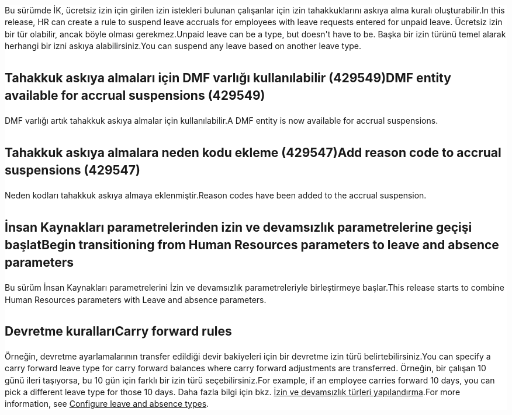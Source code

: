 <span data-ttu-id="bcfa1-136">Bu sürümde İK, ücretsiz izin için girilen izin istekleri bulunan çalışanlar için izin tahakkuklarını askıya alma kuralı oluşturabilir.</span><span class="sxs-lookup"><span data-stu-id="bcfa1-136">In this release, HR can create a rule to suspend leave accruals for employees with leave requests entered for unpaid leave.</span></span> <span data-ttu-id="bcfa1-137">Ücretsiz izin bir tür olabilir, ancak böyle olması gerekmez.</span><span class="sxs-lookup"><span data-stu-id="bcfa1-137">Unpaid leave can be a type, but doesn't have to be.</span></span> <span data-ttu-id="bcfa1-138">Başka bir izin türünü temel alarak herhangi bir izni askıya alabilirsiniz.</span><span class="sxs-lookup"><span data-stu-id="bcfa1-138">You can suspend any leave based on another leave type.</span></span>

## <a name="dmf-entity-available-for-accrual-suspensions-429549"></a><span data-ttu-id="bcfa1-139">Tahakkuk askıya almaları için DMF varlığı kullanılabilir (429549)</span><span class="sxs-lookup"><span data-stu-id="bcfa1-139">DMF entity available for accrual suspensions (429549)</span></span>

<span data-ttu-id="bcfa1-140">DMF varlığı artık tahakkuk askıya almalar için kullanılabilir.</span><span class="sxs-lookup"><span data-stu-id="bcfa1-140">A DMF entity is now available for accrual suspensions.</span></span>

## <a name="add-reason-code-to-accrual-suspensions-429547"></a><span data-ttu-id="bcfa1-141">Tahakkuk askıya almalara neden kodu ekleme (429547)</span><span class="sxs-lookup"><span data-stu-id="bcfa1-141">Add reason code to accrual suspensions (429547)</span></span>

<span data-ttu-id="bcfa1-142">Neden kodları tahakkuk askıya almaya eklenmiştir.</span><span class="sxs-lookup"><span data-stu-id="bcfa1-142">Reason codes have been added to the accrual suspension.</span></span>

## <a name="begin-transitioning-from-human-resources-parameters-to-leave-and-absence-parameters"></a><span data-ttu-id="bcfa1-143">İnsan Kaynakları parametrelerinden izin ve devamsızlık parametrelerine geçişi başlat</span><span class="sxs-lookup"><span data-stu-id="bcfa1-143">Begin transitioning from Human Resources parameters to leave and absence parameters</span></span>

<span data-ttu-id="bcfa1-144">Bu sürüm İnsan Kaynakları parametrelerini İzin ve devamsızlık parametreleriyle birleştirmeye başlar.</span><span class="sxs-lookup"><span data-stu-id="bcfa1-144">This release starts to combine Human Resources parameters with Leave and absence parameters.</span></span>

## <a name="carry-forward-rules"></a><span data-ttu-id="bcfa1-145">Devretme kuralları</span><span class="sxs-lookup"><span data-stu-id="bcfa1-145">Carry forward rules</span></span>

<span data-ttu-id="bcfa1-146">Örneğin, devretme ayarlamalarının transfer edildiği devir bakiyeleri için bir devretme izin türü belirtebilirsiniz.</span><span class="sxs-lookup"><span data-stu-id="bcfa1-146">You can specify a carry forward leave type for carry forward balances where carry forward adjustments are transferred.</span></span> <span data-ttu-id="bcfa1-147">Örneğin, bir çalışan 10 günü ileri taşıyorsa, bu 10 gün için farklı bir izin türü seçebilirsiniz.</span><span class="sxs-lookup"><span data-stu-id="bcfa1-147">For example, if an employee carries forward 10 days, you can pick a different leave type for those 10 days.</span></span> <span data-ttu-id="bcfa1-148">Daha fazla bilgi için bkz. [İzin ve devamsızlık türleri yapılandırma](hr-leave-and-absence-types.md).</span><span class="sxs-lookup"><span data-stu-id="bcfa1-148">For more information, see [Configure leave and absence types](hr-leave-and-absence-types.md).</span></span>
